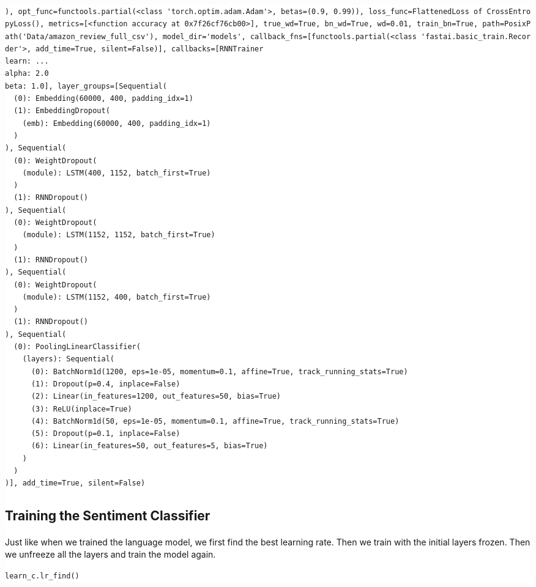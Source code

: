     ), opt_func=functools.partial(<class 'torch.optim.adam.Adam'>, betas=(0.9, 0.99)), loss_func=FlattenedLoss of CrossEntropyLoss(), metrics=[<function accuracy at 0x7f26cf76cb00>], true_wd=True, bn_wd=True, wd=0.01, train_bn=True, path=PosixPath('Data/amazon_review_full_csv'), model_dir='models', callback_fns=[functools.partial(<class 'fastai.basic_train.Recorder'>, add_time=True, silent=False)], callbacks=[RNNTrainer
    learn: ...
    alpha: 2.0
    beta: 1.0], layer_groups=[Sequential(
      (0): Embedding(60000, 400, padding_idx=1)
      (1): EmbeddingDropout(
        (emb): Embedding(60000, 400, padding_idx=1)
      )
    ), Sequential(
      (0): WeightDropout(
        (module): LSTM(400, 1152, batch_first=True)
      )
      (1): RNNDropout()
    ), Sequential(
      (0): WeightDropout(
        (module): LSTM(1152, 1152, batch_first=True)
      )
      (1): RNNDropout()
    ), Sequential(
      (0): WeightDropout(
        (module): LSTM(1152, 400, batch_first=True)
      )
      (1): RNNDropout()
    ), Sequential(
      (0): PoolingLinearClassifier(
        (layers): Sequential(
          (0): BatchNorm1d(1200, eps=1e-05, momentum=0.1, affine=True, track_running_stats=True)
          (1): Dropout(p=0.4, inplace=False)
          (2): Linear(in_features=1200, out_features=50, bias=True)
          (3): ReLU(inplace=True)
          (4): BatchNorm1d(50, eps=1e-05, momentum=0.1, affine=True, track_running_stats=True)
          (5): Dropout(p=0.1, inplace=False)
          (6): Linear(in_features=50, out_features=5, bias=True)
        )
      )
    )], add_time=True, silent=False)



## Training the Sentiment Classifier

Just like when we trained the language model, we first find the best learning rate. Then we train with the initial layers frozen. Then we unfreeze all the layers and train the model again.


```python
learn_c.lr_find()
```

